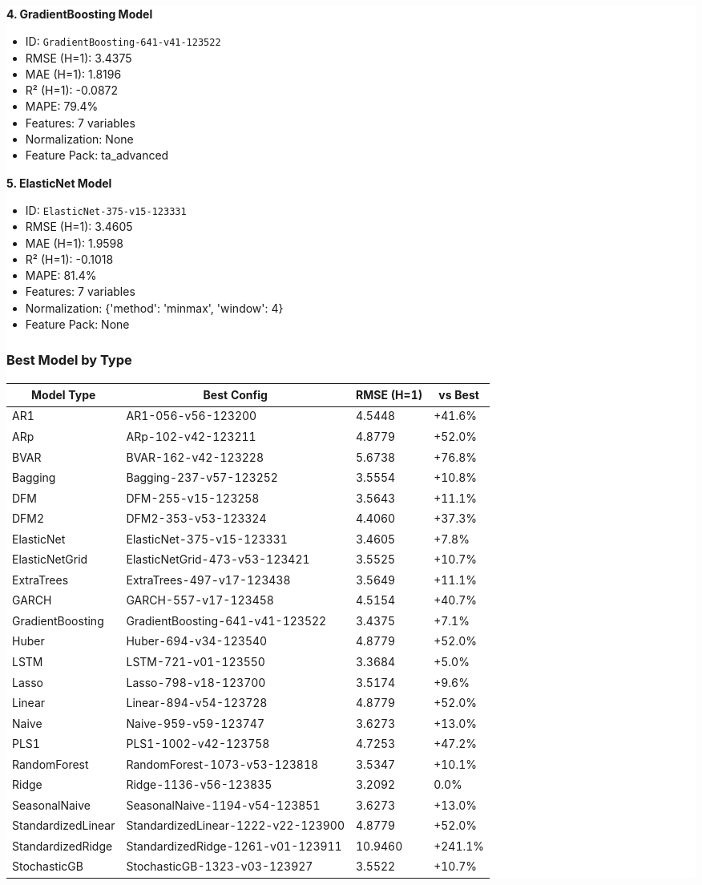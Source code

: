 **4. GradientBoosting Model**
- ID: `GradientBoosting-641-v41-123522`
- RMSE (H=1): 3.4375
- MAE (H=1): 1.8196
- R² (H=1): -0.0872
- MAPE: 79.4%
- Features: 7 variables
- Normalization: None
- Feature Pack: ta_advanced

**5. ElasticNet Model**
- ID: `ElasticNet-375-v15-123331`
- RMSE (H=1): 3.4605
- MAE (H=1): 1.9598
- R² (H=1): -0.1018
- MAPE: 81.4%
- Features: 7 variables
- Normalization: {'method': 'minmax', 'window': 4}
- Feature Pack: None

### Best Model by Type

| Model Type | Best Config | RMSE (H=1) | vs Best |
|------------|-------------|------------|---------|
| AR1 | AR1-056-v56-123200 | 4.5448 | +41.6% |
| ARp | ARp-102-v42-123211 | 4.8779 | +52.0% |
| BVAR | BVAR-162-v42-123228 | 5.6738 | +76.8% |
| Bagging | Bagging-237-v57-123252 | 3.5554 | +10.8% |
| DFM | DFM-255-v15-123258 | 3.5643 | +11.1% |
| DFM2 | DFM2-353-v53-123324 | 4.4060 | +37.3% |
| ElasticNet | ElasticNet-375-v15-123331 | 3.4605 | +7.8% |
| ElasticNetGrid | ElasticNetGrid-473-v53-123421 | 3.5525 | +10.7% |
| ExtraTrees | ExtraTrees-497-v17-123438 | 3.5649 | +11.1% |
| GARCH | GARCH-557-v17-123458 | 4.5154 | +40.7% |
| GradientBoosting | GradientBoosting-641-v41-123522 | 3.4375 | +7.1% |
| Huber | Huber-694-v34-123540 | 4.8779 | +52.0% |
| LSTM | LSTM-721-v01-123550 | 3.3684 | +5.0% |
| Lasso | Lasso-798-v18-123700 | 3.5174 | +9.6% |
| Linear | Linear-894-v54-123728 | 4.8779 | +52.0% |
| Naive | Naive-959-v59-123747 | 3.6273 | +13.0% |
| PLS1 | PLS1-1002-v42-123758 | 4.7253 | +47.2% |
| RandomForest | RandomForest-1073-v53-123818 | 3.5347 | +10.1% |
| Ridge | Ridge-1136-v56-123835 | 3.2092 | 0.0% |
| SeasonalNaive | SeasonalNaive-1194-v54-123851 | 3.6273 | +13.0% |
| StandardizedLinear | StandardizedLinear-1222-v22-123900 | 4.8779 | +52.0% |
| StandardizedRidge | StandardizedRidge-1261-v01-123911 | 10.9460 | +241.1% |
| StochasticGB | StochasticGB-1323-v03-123927 | 3.5522 | +10.7% |